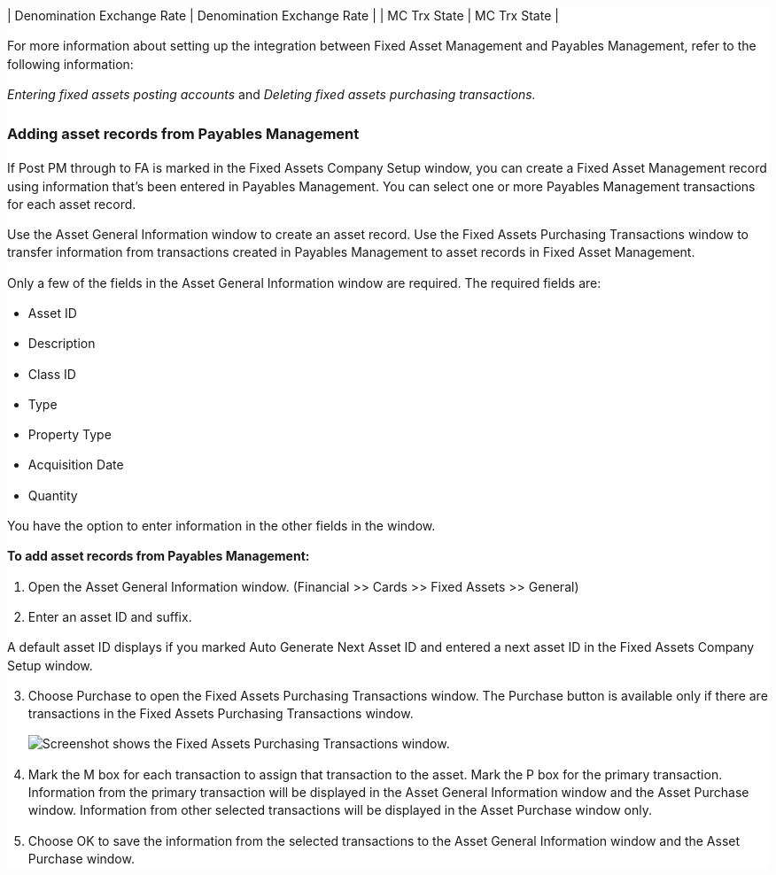 | Denomination Exchange Rate         | Denomination Exchange Rate          |
| MC Trx State                       | MC Trx State                        |

For more information about setting up the integration between Fixed Asset Management and Payables Management, refer to the following information:

*Entering fixed assets posting accounts* and *Deleting fixed assets purchasing transactions.*

### Adding asset records from Payables Management

If Post PM through to FA is marked in the Fixed Assets Company Setup window, you can create a Fixed Asset Management record using information that’s been entered in Payables Management. You can select one or more Payables Management transactions for each asset record.

Use the Asset General Information window to create an asset record. Use the Fixed Assets Purchasing Transactions window to transfer information from transactions created in Payables Management to asset records in Fixed Asset Management.

Only a few of the fields in the Asset General Information window are required. The required fields are:

- Asset ID

- Description

- Class ID

- Type

- Property Type

- Acquisition Date

- Quantity

You have the option to enter information in the other fields in the window.

**To add asset records from Payables Management:**

1. Open the Asset General Information window.
(Financial \>\> Cards \>\> Fixed Assets \>\> General)

2. Enter an asset ID and suffix.

A default asset ID displays if you marked Auto Generate Next Asset ID and entered a next asset ID in the Fixed Assets Company Setup window.

3. Choose Purchase to open the Fixed Assets Purchasing Transactions window. The Purchase button is available only if there are transactions in the Fixed Assets Purchasing Transactions window.

    ![Screenshot shows the Fixed Assets Purchasing Transactions window.](media/FAage063.jpg)

4. Mark the M box for each transaction to assign that transaction to the asset.
    Mark the P box for the primary transaction. Information from the primary transaction will be displayed in the Asset General Information window and the Asset Purchase window. Information from other selected transactions will be displayed in the Asset Purchase window only.

5. Choose OK to save the information from the selected transactions to the Asset General Information window and the Asset Purchase window.
